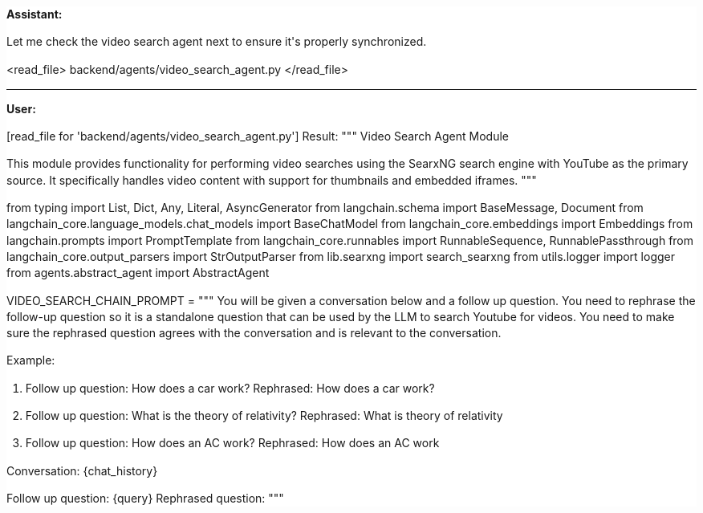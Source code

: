 
**Assistant:**

<thinking>
Let me check the video search agent next to ensure it's properly synchronized.
</thinking>

<read_file>
<path>backend/agents/video_search_agent.py</path>
</read_file>

---

**User:**

[read_file for 'backend/agents/video_search_agent.py'] Result:
"""
Video Search Agent Module

This module provides functionality for performing video searches using the SearxNG search engine
with YouTube as the primary source. It specifically handles video content with support for
thumbnails and embedded iframes.
"""

from typing import List, Dict, Any, Literal, AsyncGenerator
from langchain.schema import BaseMessage, Document
from langchain_core.language_models.chat_models import BaseChatModel
from langchain_core.embeddings import Embeddings
from langchain.prompts import PromptTemplate
from langchain_core.runnables import RunnableSequence, RunnablePassthrough
from langchain_core.output_parsers import StrOutputParser
from lib.searxng import search_searxng
from utils.logger import logger
from agents.abstract_agent import AbstractAgent

VIDEO_SEARCH_CHAIN_PROMPT = """
You will be given a conversation below and a follow up question. You need to rephrase the follow-up question so it is a standalone question that can be used by the LLM to search Youtube for videos.
You need to make sure the rephrased question agrees with the conversation and is relevant to the conversation.

Example:
1. Follow up question: How does a car work?
Rephrased: How does a car work?

2. Follow up question: What is the theory of relativity?
Rephrased: What is theory of relativity

3. Follow up question: How does an AC work?
Rephrased: How does an AC work

Conversation:
{chat_history}

Follow up question: {query}
Rephrased question:
"""

